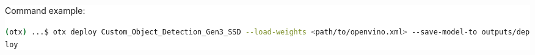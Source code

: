 Command example:

```bash
(otx) ...$ otx deploy Custom_Object_Detection_Gen3_SSD --load-weights <path/to/openvino.xml> --save-model-to outputs/deploy
```
